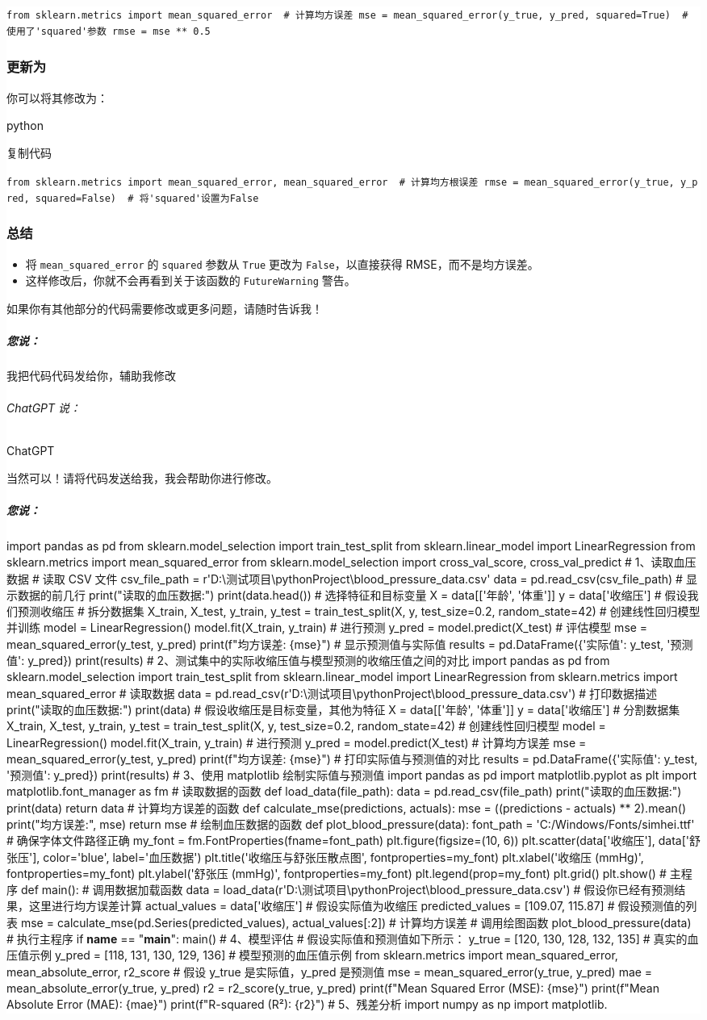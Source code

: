 `from sklearn.metrics import mean_squared_error  # 计算均方误差 mse = mean_squared_error(y_true, y_pred, squared=True)  # 使用了'squared'参数 rmse = mse ** 0.5`

### 更新为

你可以将其修改为：

python

复制代码

`from sklearn.metrics import mean_squared_error, mean_squared_error  # 计算均方根误差 rmse = mean_squared_error(y_true, y_pred, squared=False)  # 将'squared'设置为False`

### 总结

- 将 `mean_squared_error` 的 `squared` 参数从 `True` 更改为 `False`，以直接获得 RMSE，而不是均方误差。
- 这样修改后，你就不会再看到关于该函数的 `FutureWarning` 警告。

如果你有其他部分的代码需要修改或更多问题，请随时告诉我！

##### 您说：

我把代码代码发给你，辅助我修改

###### ChatGPT 说：

ChatGPT

当然可以！请将代码发送给我，我会帮助你进行修改。

##### 您说：

import pandas as pd from sklearn.model_selection import train_test_split from sklearn.linear_model import LinearRegression from sklearn.metrics import mean_squared_error from sklearn.model_selection import cross_val_score, cross_val_predict # 1、读取血压数据 # 读取 CSV 文件 csv_file_path = r'D:\测试项目\pythonProject\blood_pressure_data.csv' data = pd.read_csv(csv_file_path) # 显示数据的前几行 print("读取的血压数据:") print(data.head()) # 选择特征和目标变量 X = data[['年龄', '体重']] y = data['收缩压'] # 假设我们预测收缩压 # 拆分数据集 X_train, X_test, y_train, y_test = train_test_split(X, y, test_size=0.2, random_state=42) # 创建线性回归模型并训练 model = LinearRegression() model.fit(X_train, y_train) # 进行预测 y_pred = model.predict(X_test) # 评估模型 mse = mean_squared_error(y_test, y_pred) print(f"均方误差: {mse}") # 显示预测值与实际值 results = pd.DataFrame({'实际值': y_test, '预测值': y_pred}) print(results) # 2、测试集中的实际收缩压值与模型预测的收缩压值之间的对比 import pandas as pd from sklearn.model_selection import train_test_split from sklearn.linear_model import LinearRegression from sklearn.metrics import mean_squared_error # 读取数据 data = pd.read_csv(r'D:\测试项目\pythonProject\blood_pressure_data.csv') # 打印数据描述 print("读取的血压数据:") print(data) # 假设收缩压是目标变量，其他为特征 X = data[['年龄', '体重']] y = data['收缩压'] # 分割数据集 X_train, X_test, y_train, y_test = train_test_split(X, y, test_size=0.2, random_state=42) # 创建线性回归模型 model = LinearRegression() model.fit(X_train, y_train) # 进行预测 y_pred = model.predict(X_test) # 计算均方误差 mse = mean_squared_error(y_test, y_pred) print(f"均方误差: {mse}") # 打印实际值与预测值的对比 results = pd.DataFrame({'实际值': y_test, '预测值': y_pred}) print(results) # 3、使用 matplotlib 绘制实际值与预测值 import pandas as pd import matplotlib.pyplot as plt import matplotlib.font_manager as fm # 读取数据的函数 def load_data(file_path): data = pd.read_csv(file_path) print("读取的血压数据:") print(data) return data # 计算均方误差的函数 def calculate_mse(predictions, actuals): mse = ((predictions - actuals) ** 2).mean() print("均方误差:", mse) return mse # 绘制血压数据的函数 def plot_blood_pressure(data): font_path = 'C:/Windows/Fonts/simhei.ttf' # 确保字体文件路径正确 my_font = fm.FontProperties(fname=font_path) plt.figure(figsize=(10, 6)) plt.scatter(data['收缩压'], data['舒张压'], color='blue', label='血压数据') plt.title('收缩压与舒张压散点图', fontproperties=my_font) plt.xlabel('收缩压 (mmHg)', fontproperties=my_font) plt.ylabel('舒张压 (mmHg)', fontproperties=my_font) plt.legend(prop=my_font) plt.grid() plt.show() # 主程序 def main(): # 调用数据加载函数 data = load_data(r'D:\测试项目\pythonProject\blood_pressure_data.csv') # 假设你已经有预测结果，这里进行均方误差计算 actual_values = data['收缩压'] # 假设实际值为收缩压 predicted_values = [109.07, 115.87] # 假设预测值的列表 mse = calculate_mse(pd.Series(predicted_values), actual_values[:2]) # 计算均方误差 # 调用绘图函数 plot_blood_pressure(data) # 执行主程序 if __name__ == "__main__": main() # 4、模型评估 # 假设实际值和预测值如下所示： y_true = [120, 130, 128, 132, 135] # 真实的血压值示例 y_pred = [118, 131, 130, 129, 136] # 模型预测的血压值示例 from sklearn.metrics import mean_squared_error, mean_absolute_error, r2_score # 假设 y_true 是实际值，y_pred 是预测值 mse = mean_squared_error(y_true, y_pred) mae = mean_absolute_error(y_true, y_pred) r2 = r2_score(y_true, y_pred) print(f"Mean Squared Error (MSE): {mse}") print(f"Mean Absolute Error (MAE): {mae}") print(f"R-squared (R²): {r2}") # 5、残差分析 import numpy as np import matplotlib.